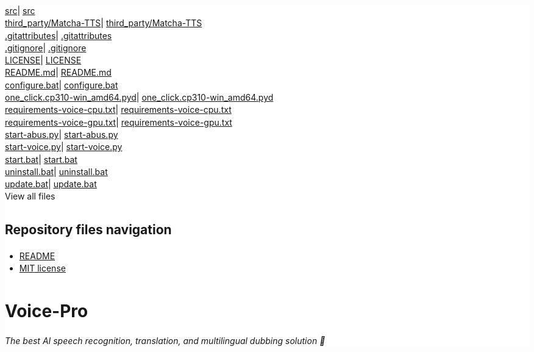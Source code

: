 [src](https://github.com/abus-aikorea/voice-pro/tree/main/src "src")| [src](https://github.com/abus-aikorea/voice-pro/tree/main/src "src")  
[third_party/Matcha-TTS](https://github.com/abus-aikorea/voice-pro/tree/main/third_party/Matcha-TTS "This path skips through empty directories")| [third_party/Matcha-TTS](https://github.com/abus-aikorea/voice-pro/tree/main/third_party/Matcha-TTS "This path skips through empty directories")  
[.gitattributes](https://github.com/abus-aikorea/voice-pro/blob/main/.gitattributes ".gitattributes")| [.gitattributes](https://github.com/abus-aikorea/voice-pro/blob/main/.gitattributes ".gitattributes")  
[.gitignore](https://github.com/abus-aikorea/voice-pro/blob/main/.gitignore ".gitignore")| [.gitignore](https://github.com/abus-aikorea/voice-pro/blob/main/.gitignore ".gitignore")  
[LICENSE](https://github.com/abus-aikorea/voice-pro/blob/main/LICENSE "LICENSE")| [LICENSE](https://github.com/abus-aikorea/voice-pro/blob/main/LICENSE "LICENSE")  
[README.md](https://github.com/abus-aikorea/voice-pro/blob/main/README.md "README.md")| [README.md](https://github.com/abus-aikorea/voice-pro/blob/main/README.md "README.md")  
[configure.bat](https://github.com/abus-aikorea/voice-pro/blob/main/configure.bat "configure.bat")| [configure.bat](https://github.com/abus-aikorea/voice-pro/blob/main/configure.bat "configure.bat")  
[one_click.cp310-win_amd64.pyd](https://github.com/abus-aikorea/voice-pro/blob/main/one_click.cp310-win_amd64.pyd "one_click.cp310-win_amd64.pyd")| [one_click.cp310-win_amd64.pyd](https://github.com/abus-aikorea/voice-pro/blob/main/one_click.cp310-win_amd64.pyd "one_click.cp310-win_amd64.pyd")  
[requirements-voice-cpu.txt](https://github.com/abus-aikorea/voice-pro/blob/main/requirements-voice-cpu.txt "requirements-voice-cpu.txt")| [requirements-voice-cpu.txt](https://github.com/abus-aikorea/voice-pro/blob/main/requirements-voice-cpu.txt "requirements-voice-cpu.txt")  
[requirements-voice-gpu.txt](https://github.com/abus-aikorea/voice-pro/blob/main/requirements-voice-gpu.txt "requirements-voice-gpu.txt")| [requirements-voice-gpu.txt](https://github.com/abus-aikorea/voice-pro/blob/main/requirements-voice-gpu.txt "requirements-voice-gpu.txt")  
[start-abus.py](https://github.com/abus-aikorea/voice-pro/blob/main/start-abus.py "start-abus.py")| [start-abus.py](https://github.com/abus-aikorea/voice-pro/blob/main/start-abus.py "start-abus.py")  
[start-voice.py](https://github.com/abus-aikorea/voice-pro/blob/main/start-voice.py "start-voice.py")| [start-voice.py](https://github.com/abus-aikorea/voice-pro/blob/main/start-voice.py "start-voice.py")  
[start.bat](https://github.com/abus-aikorea/voice-pro/blob/main/start.bat "start.bat")| [start.bat](https://github.com/abus-aikorea/voice-pro/blob/main/start.bat "start.bat")  
[uninstall.bat](https://github.com/abus-aikorea/voice-pro/blob/main/uninstall.bat "uninstall.bat")| [uninstall.bat](https://github.com/abus-aikorea/voice-pro/blob/main/uninstall.bat "uninstall.bat")  
[update.bat](https://github.com/abus-aikorea/voice-pro/blob/main/update.bat "update.bat")| [update.bat](https://github.com/abus-aikorea/voice-pro/blob/main/update.bat "update.bat")  
View all files  
## Repository files navigation
  * [README](https://github.com/abus-aikorea/voice-pro)
  * [MIT license](https://github.com/abus-aikorea/voice-pro)


#  Voice-Pro 
[](https://github.com/abus-aikorea/voice-pro#voice-pro)
_The best AI speech recognition, translation, and multilingual dubbing solution 🚀_
